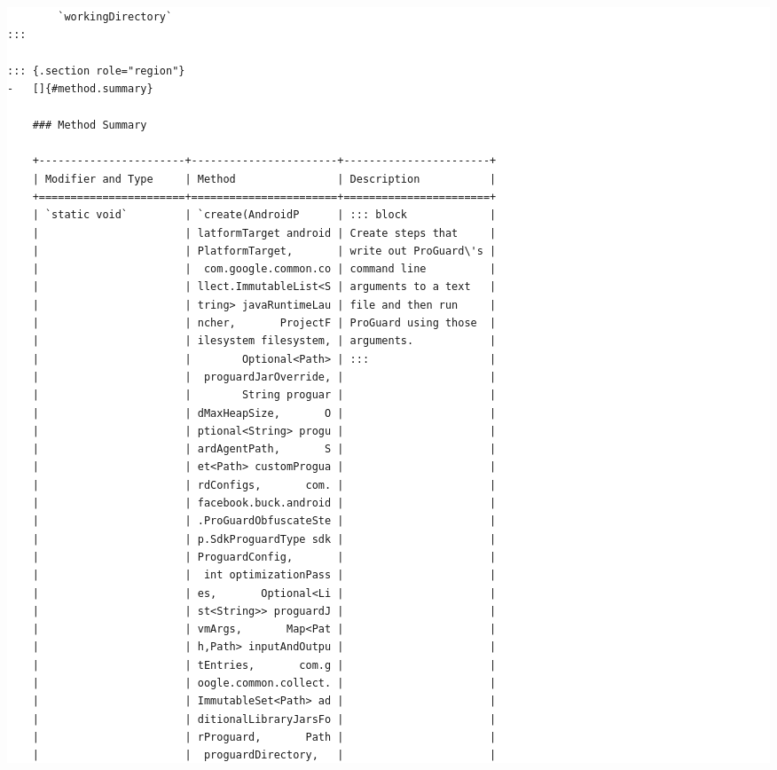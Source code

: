             `workingDirectory`
    :::

    ::: {.section role="region"}
    -   []{#method.summary}

        ### Method Summary

        +-----------------------+-----------------------+-----------------------+
        | Modifier and Type     | Method                | Description           |
        +=======================+=======================+=======================+
        | `static void`         | `create​(AndroidP      | ::: block             |
        |                       | latformTarget android | Create steps that     |
        |                       | PlatformTarget,       | write out ProGuard\'s |
        |                       |  com.google.common.co | command line          |
        |                       | llect.ImmutableList<S | arguments to a text   |
        |                       | tring> javaRuntimeLau | file and then run     |
        |                       | ncher,       ProjectF | ProGuard using those  |
        |                       | ilesystem filesystem, | arguments.            |
        |                       |        Optional<Path> | :::                   |
        |                       |  proguardJarOverride, |                       |
        |                       |        String proguar |                       |
        |                       | dMaxHeapSize,       O |                       |
        |                       | ptional<String> progu |                       |
        |                       | ardAgentPath,       S |                       |
        |                       | et<Path> customProgua |                       |
        |                       | rdConfigs,       com. |                       |
        |                       | facebook.buck.android |                       |
        |                       | .ProGuardObfuscateSte |                       |
        |                       | p.SdkProguardType sdk |                       |
        |                       | ProguardConfig,       |                       |
        |                       |  int optimizationPass |                       |
        |                       | es,       Optional<Li |                       |
        |                       | st<String>> proguardJ |                       |
        |                       | vmArgs,       Map<Pat |                       |
        |                       | h,​Path> inputAndOutpu |                       |
        |                       | tEntries,       com.g |                       |
        |                       | oogle.common.collect. |                       |
        |                       | ImmutableSet<Path> ad |                       |
        |                       | ditionalLibraryJarsFo |                       |
        |                       | rProguard,       Path |                       |
        |                       |  proguardDirectory,   |                       |